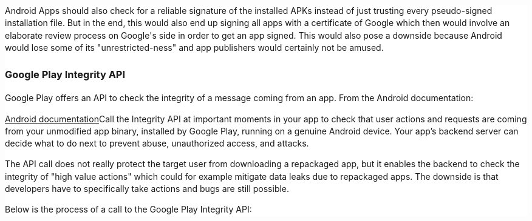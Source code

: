Android Apps should
also check for a reliable signature of the installed APKs instead of just
trusting every pseudo-signed installation file. But in the end, this would also
end up signing all apps with a certificate of Google which then would involve
an elaborate review process on Google's side in order to get an app signed. This
would also pose a downside because Android would lose some of its
"unrestricted-ness" and app publishers would certainly not be amused.

### Google Play Integrity API

Google Play offers an
API to check the integrity of a message coming from an app. From the Android documentation:

[Android documentation](https://developer.android.com/google/play/integrity)Call the Integrity
API at important moments in your app to check that user actions and requests
are coming from your unmodified app binary, installed by Google Play, running
on a genuine Android device. Your app’s backend server can decide what to
do next to prevent abuse, unauthorized access, and attacks.

The API call does not
really protect the target user from downloading a repackaged app, but it
enables the backend to check the integrity of "high value actions"
which could for example mitigate data leaks due to repackaged apps. The
downside is that developers have to specifically take actions and bugs are
still possible.

Below is the process
of a call to the Google Play Integrity API:

